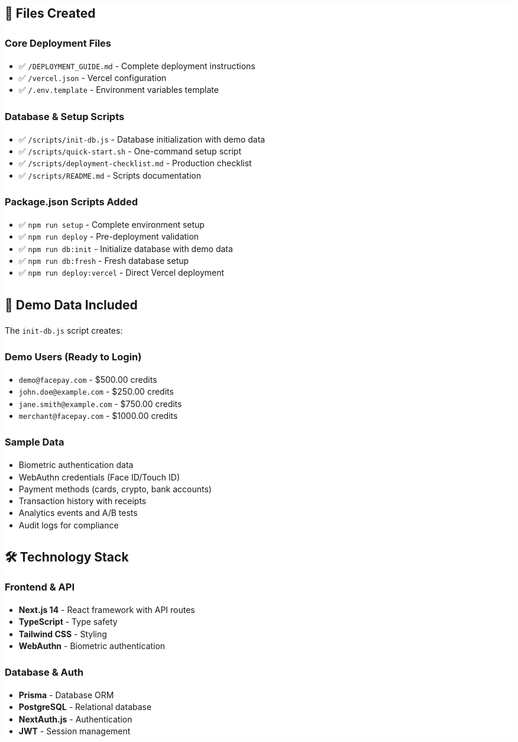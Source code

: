 ## 📁 Files Created

### Core Deployment Files
- ✅ `/DEPLOYMENT_GUIDE.md` - Complete deployment instructions
- ✅ `/vercel.json` - Vercel configuration
- ✅ `/.env.template` - Environment variables template

### Database & Setup Scripts
- ✅ `/scripts/init-db.js` - Database initialization with demo data
- ✅ `/scripts/quick-start.sh` - One-command setup script
- ✅ `/scripts/deployment-checklist.md` - Production checklist
- ✅ `/scripts/README.md` - Scripts documentation

### Package.json Scripts Added
- ✅ `npm run setup` - Complete environment setup
- ✅ `npm run deploy` - Pre-deployment validation
- ✅ `npm run db:init` - Initialize database with demo data
- ✅ `npm run db:fresh` - Fresh database setup
- ✅ `npm run deploy:vercel` - Direct Vercel deployment

## 🎨 Demo Data Included

The `init-db.js` script creates:

### Demo Users (Ready to Login)
- `demo@facepay.com` - $500.00 credits
- `john.doe@example.com` - $250.00 credits  
- `jane.smith@example.com` - $750.00 credits
- `merchant@facepay.com` - $1000.00 credits

### Sample Data
- Biometric authentication data
- WebAuthn credentials (Face ID/Touch ID)
- Payment methods (cards, crypto, bank accounts)
- Transaction history with receipts
- Analytics events and A/B tests
- Audit logs for compliance

## 🛠️ Technology Stack

### Frontend & API
- **Next.js 14** - React framework with API routes
- **TypeScript** - Type safety
- **Tailwind CSS** - Styling
- **WebAuthn** - Biometric authentication

### Database & Auth
- **Prisma** - Database ORM
- **PostgreSQL** - Relational database
- **NextAuth.js** - Authentication
- **JWT** - Session management
